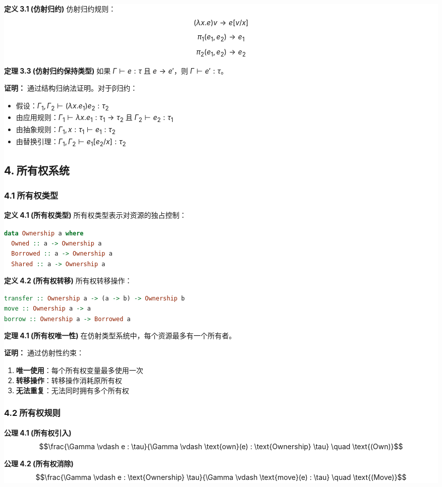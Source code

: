 **定义 3.1 (仿射归约)**
仿射归约规则：
$$(\lambda x.e) v \rightarrow e[v/x]$$
$$\pi_1(e_1, e_2) \rightarrow e_1$$
$$\pi_2(e_1, e_2) \rightarrow e_2$$

**定理 3.3 (仿射归约保持类型)**
如果 $\Gamma \vdash e : \tau$ 且 $e \rightarrow e'$，则 $\Gamma \vdash e' : \tau$。

**证明：** 通过结构归纳法证明。对于β归约：

- 假设：$\Gamma_1, \Gamma_2 \vdash (\lambda x.e_1) e_2 : \tau_2$
- 由应用规则：$\Gamma_1 \vdash \lambda x.e_1 : \tau_1 \rightarrow \tau_2$ 且 $\Gamma_2 \vdash e_2 : \tau_1$
- 由抽象规则：$\Gamma_1, x : \tau_1 \vdash e_1 : \tau_2$
- 由替换引理：$\Gamma_1, \Gamma_2 \vdash e_1[e_2/x] : \tau_2$

## 4. 所有权系统

### 4.1 所有权类型

**定义 4.1 (所有权类型)**
所有权类型表示对资源的独占控制：

```haskell
data Ownership a where
  Owned :: a -> Ownership a
  Borrowed :: a -> Ownership a
  Shared :: a -> Ownership a
```

**定义 4.2 (所有权转移)**
所有权转移操作：

```haskell
transfer :: Ownership a -> (a -> b) -> Ownership b
move :: Ownership a -> a
borrow :: Ownership a -> Borrowed a
```

**定理 4.1 (所有权唯一性)**
在仿射类型系统中，每个资源最多有一个所有者。

**证明：** 通过仿射性约束：

1. **唯一使用**：每个所有权变量最多使用一次
2. **转移操作**：转移操作消耗原所有权
3. **无法重复**：无法同时拥有多个所有权

### 4.2 所有权规则

**公理 4.1 (所有权引入)**
$$\frac{\Gamma \vdash e : \tau}{\Gamma \vdash \text{own}(e) : \text{Ownership} \tau} \quad \text{(Own)}$$

**公理 4.2 (所有权消除)**
$$\frac{\Gamma \vdash e : \text{Ownership} \tau}{\Gamma \vdash \text{move}(e) : \tau} \quad \text{(Move)}$$

